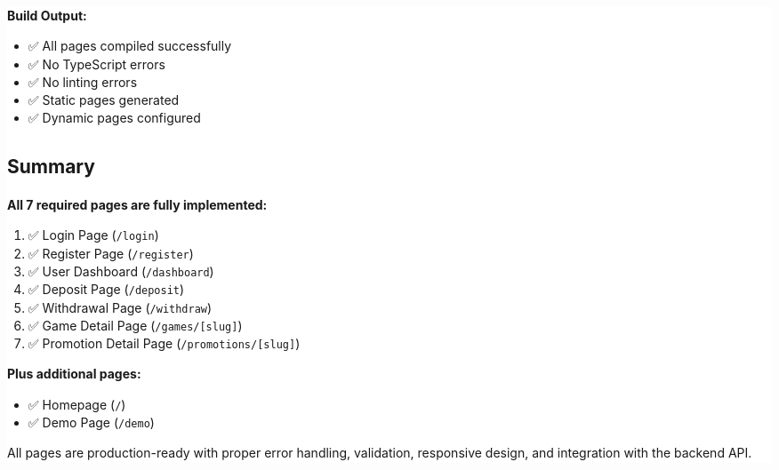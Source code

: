 **Build Output:**
- ✅ All pages compiled successfully
- ✅ No TypeScript errors
- ✅ No linting errors
- ✅ Static pages generated
- ✅ Dynamic pages configured

## Summary

**All 7 required pages are fully implemented:**

1. ✅ Login Page (`/login`)
2. ✅ Register Page (`/register`)
3. ✅ User Dashboard (`/dashboard`)
4. ✅ Deposit Page (`/deposit`)
5. ✅ Withdrawal Page (`/withdraw`)
6. ✅ Game Detail Page (`/games/[slug]`)
7. ✅ Promotion Detail Page (`/promotions/[slug]`)

**Plus additional pages:**
- ✅ Homepage (`/`)
- ✅ Demo Page (`/demo`)

All pages are production-ready with proper error handling, validation, responsive design, and integration with the backend API.
